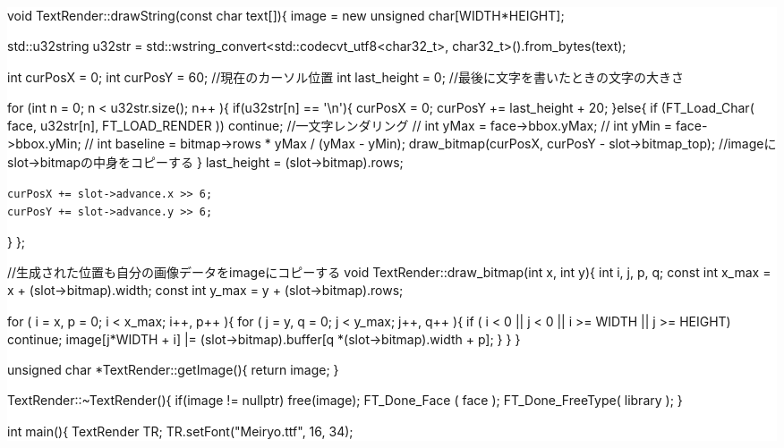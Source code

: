 
void TextRender::drawString(const char text[]){
  image = new unsigned char[WIDTH*HEIGHT];
  
  std::u32string  u32str  = std::wstring_convert<std::codecvt_utf8<char32_t>, char32_t>().from_bytes(text);

  int curPosX = 0;
  int curPosY = 60; //現在のカーソル位置
  int last_height = 0; //最後に文字を書いたときの文字の大きさ
  
  for (int n = 0; n < u32str.size(); n++ ){
    if(u32str[n] == '\n'){
      curPosX = 0;
      curPosY += last_height + 20;
    }else{
      if (FT_Load_Char( face, u32str[n], FT_LOAD_RENDER )) continue; //一文字レンダリング
      // int yMax = face->bbox.yMax;
      // int yMin = face->bbox.yMin;
      // int baseline = bitmap->rows * yMax / (yMax - yMin);
      draw_bitmap(curPosX, curPosY - slot->bitmap_top); //imageにslot->bitmapの中身をコピーする
    }
    last_height = (slot->bitmap).rows;

    curPosX += slot->advance.x >> 6;
    curPosY += slot->advance.y >> 6;
   }
};

//生成された位置も自分の画像データをimageにコピーする
void TextRender::draw_bitmap(int x, int y){
  int  i, j, p, q;
  const int  x_max = x + (slot->bitmap).width;
  const int  y_max = y + (slot->bitmap).rows;

  for ( i = x, p = 0; i < x_max; i++, p++ ){
    for ( j = y, q = 0; j < y_max; j++, q++ ){
      if ( i < 0      || j < 0       || i >= WIDTH || j >= HEIGHT) continue;
      image[j*WIDTH + i] |= (slot->bitmap).buffer[q *(slot->bitmap).width + p];
    }
  }
}


unsigned char *TextRender::getImage(){ return image; }

TextRender::~TextRender(){
  if(image != nullptr) free(image);
  FT_Done_Face    ( face );
  FT_Done_FreeType( library );
}


int main(){
  TextRender TR;
  TR.setFont("Meiryo.ttf", 16, 34);

